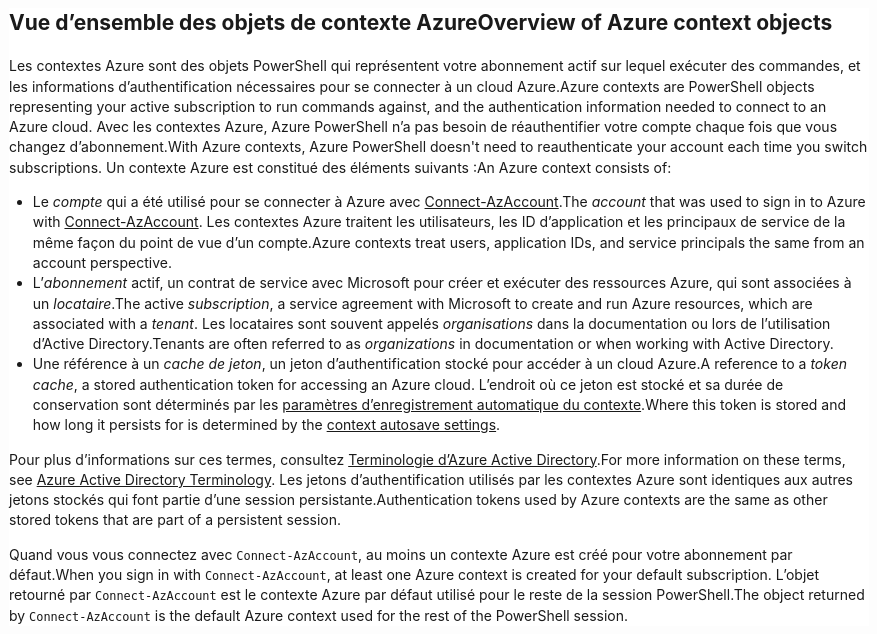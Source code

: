 ## <a name="overview-of-azure-context-objects"></a><span data-ttu-id="8c490-110">Vue d’ensemble des objets de contexte Azure</span><span class="sxs-lookup"><span data-stu-id="8c490-110">Overview of Azure context objects</span></span>

<span data-ttu-id="8c490-111">Les contextes Azure sont des objets PowerShell qui représentent votre abonnement actif sur lequel exécuter des commandes, et les informations d’authentification nécessaires pour se connecter à un cloud Azure.</span><span class="sxs-lookup"><span data-stu-id="8c490-111">Azure contexts are PowerShell objects representing your active subscription to run commands against, and the authentication information needed to connect to an Azure cloud.</span></span> <span data-ttu-id="8c490-112">Avec les contextes Azure, Azure PowerShell n’a pas besoin de réauthentifier votre compte chaque fois que vous changez d’abonnement.</span><span class="sxs-lookup"><span data-stu-id="8c490-112">With Azure contexts, Azure PowerShell doesn't need to reauthenticate your account each time you switch subscriptions.</span></span> <span data-ttu-id="8c490-113">Un contexte Azure est constitué des éléments suivants :</span><span class="sxs-lookup"><span data-stu-id="8c490-113">An Azure context consists of:</span></span>

* <span data-ttu-id="8c490-114">Le _compte_ qui a été utilisé pour se connecter à Azure avec [Connect-AzAccount](/powershell/module/az.accounts/connect-azaccount).</span><span class="sxs-lookup"><span data-stu-id="8c490-114">The _account_ that was used to sign in to Azure with [Connect-AzAccount](/powershell/module/az.accounts/connect-azaccount).</span></span> <span data-ttu-id="8c490-115">Les contextes Azure traitent les utilisateurs, les ID d’application et les principaux de service de la même façon du point de vue d’un compte.</span><span class="sxs-lookup"><span data-stu-id="8c490-115">Azure contexts treat users, application IDs, and service principals the same from an account perspective.</span></span>
* <span data-ttu-id="8c490-116">L’_abonnement_ actif, un contrat de service avec Microsoft pour créer et exécuter des ressources Azure, qui sont associées à un _locataire_.</span><span class="sxs-lookup"><span data-stu-id="8c490-116">The active _subscription_, a service agreement with Microsoft to create and run Azure resources, which are associated with a _tenant_.</span></span> <span data-ttu-id="8c490-117">Les locataires sont souvent appelés _organisations_ dans la documentation ou lors de l’utilisation d’Active Directory.</span><span class="sxs-lookup"><span data-stu-id="8c490-117">Tenants are often referred to as _organizations_ in documentation or when working with Active Directory.</span></span>
* <span data-ttu-id="8c490-118">Une référence à un _cache de jeton_, un jeton d’authentification stocké pour accéder à un cloud Azure.</span><span class="sxs-lookup"><span data-stu-id="8c490-118">A reference to a _token cache_, a stored authentication token for accessing an Azure cloud.</span></span> <span data-ttu-id="8c490-119">L’endroit où ce jeton est stocké et sa durée de conservation sont déterminés par les [paramètres d’enregistrement automatique du contexte](#save-azure-contexts-across-powershell-sessions).</span><span class="sxs-lookup"><span data-stu-id="8c490-119">Where this token is stored and how long it persists for is determined by the [context autosave settings](#save-azure-contexts-across-powershell-sessions).</span></span>

<span data-ttu-id="8c490-120">Pour plus d’informations sur ces termes, consultez [Terminologie d’Azure Active Directory](/azure/active-directory/fundamentals/active-directory-whatis#terminology).</span><span class="sxs-lookup"><span data-stu-id="8c490-120">For more information on these terms, see [Azure Active Directory Terminology](/azure/active-directory/fundamentals/active-directory-whatis#terminology).</span></span> <span data-ttu-id="8c490-121">Les jetons d’authentification utilisés par les contextes Azure sont identiques aux autres jetons stockés qui font partie d’une session persistante.</span><span class="sxs-lookup"><span data-stu-id="8c490-121">Authentication tokens used by Azure contexts are the same as other stored tokens that are part of a persistent session.</span></span> 

<span data-ttu-id="8c490-122">Quand vous vous connectez avec `Connect-AzAccount`, au moins un contexte Azure est créé pour votre abonnement par défaut.</span><span class="sxs-lookup"><span data-stu-id="8c490-122">When you sign in with `Connect-AzAccount`, at least one Azure context is created for your default subscription.</span></span> <span data-ttu-id="8c490-123">L’objet retourné par `Connect-AzAccount` est le contexte Azure par défaut utilisé pour le reste de la session PowerShell.</span><span class="sxs-lookup"><span data-stu-id="8c490-123">The object returned by `Connect-AzAccount` is the default Azure context used for the rest of the PowerShell session.</span></span>
